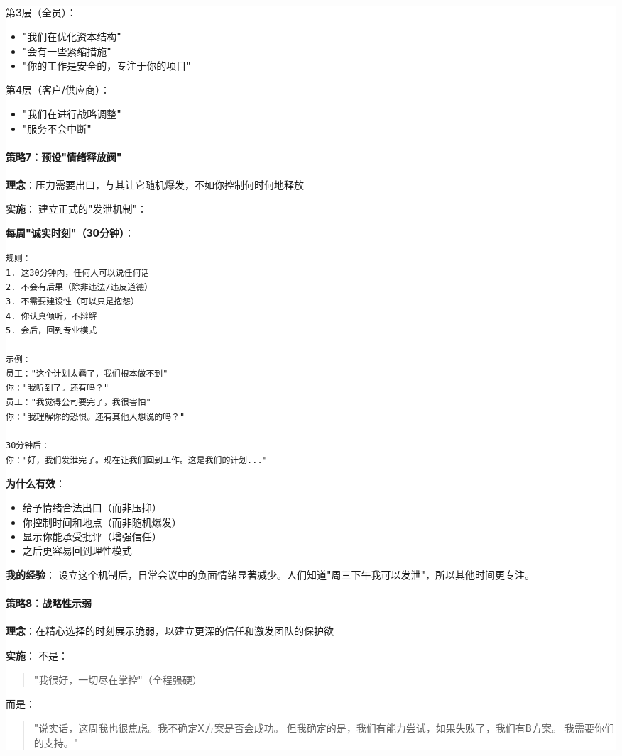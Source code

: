 第3层（全员）：
- "我们在优化资本结构"
- "会有一些紧缩措施"
- "你的工作是安全的，专注于你的项目"

第4层（客户/供应商）：
- "我们在进行战略调整"
- "服务不会中断"

#### 策略7：预设"情绪释放阀"

**理念**：压力需要出口，与其让它随机爆发，不如你控制何时何地释放

**实施**：
建立正式的"发泄机制"：

**每周"诚实时刻"（30分钟）**：
```
规则：
1. 这30分钟内，任何人可以说任何话
2. 不会有后果（除非违法/违反道德）
3. 不需要建设性（可以只是抱怨）
4. 你认真倾听，不辩解
5. 会后，回到专业模式

示例：
员工："这个计划太蠢了，我们根本做不到"
你："我听到了。还有吗？"
员工："我觉得公司要完了，我很害怕"
你："我理解你的恐惧。还有其他人想说的吗？"

30分钟后：
你："好，我们发泄完了。现在让我们回到工作。这是我们的计划..."
```

**为什么有效**：
- 给予情绪合法出口（而非压抑）
- 你控制时间和地点（而非随机爆发）
- 显示你能承受批评（增强信任）
- 之后更容易回到理性模式

**我的经验**：
设立这个机制后，日常会议中的负面情绪显著减少。人们知道"周三下午我可以发泄"，所以其他时间更专注。

#### 策略8：战略性示弱

**理念**：在精心选择的时刻展示脆弱，以建立更深的信任和激发团队的保护欲

**实施**：
不是：
> "我很好，一切尽在掌控"（全程强硬）

而是：
> "说实话，这周我也很焦虑。我不确定X方案是否会成功。
> 但我确定的是，我们有能力尝试，如果失败了，我们有B方案。
> 我需要你们的支持。"
